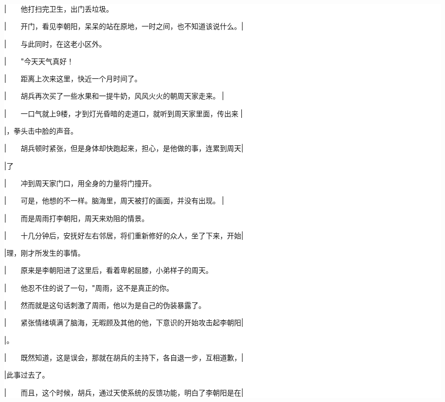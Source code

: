 |　　他打扫完卫生，出门丢垃圾。

|　　开门，看见李朝阳，呆呆的站在原地，一时之间，也不知道该说什么。|

|　　与此同时，在这老小区外。

|　　"今天天气真好！

|　　距离上次来这里，快近一个月时间了。

|　　胡兵再次买了一些水果和一提牛奶，风风火火的朝周天家走来。      |

|　　一口气就上9楼，才到灯光昏暗的走道口，就听到周天家里面，传出来 |

|，拳头击中脸的声音。

|　　胡兵顿时紧张，但是身体却快跑起来，担心，是他做的事，连累到周天|

|了

|　　冲到周天家门口，用全身的力量将门撞开。

|　　可是，他想的不一样。脑海里，周天被打的画面，并没有出现。      |

|　　而是周雨打李朝阳，周天来劝阻的情景。

|　　十几分钟后，安抚好左右邻居，将们重新修好的众人，坐了下来，开始|

|理，刚才所发生的事情。

|　　原来是李朝阳进了这里后，看着卑躬屈膝，小弟样子的周天。

|　　他忍不住的说了一句，"周雨，这不是真正的你。

|　　然而就是这句话刺激了周雨，他以为是自己的伪装暴露了。

|　　紧张情绪填满了脑海，无暇顾及其他的他，下意识的开始攻击起李朝阳|

|。

|　　既然知道，这是误会，那就在胡兵的主持下，各自退一步，互相道歉，|

|此事过去了。

|　　而且，这个时候，胡兵，通过天使系统的反馈功能，明白了李朝阳是在|
